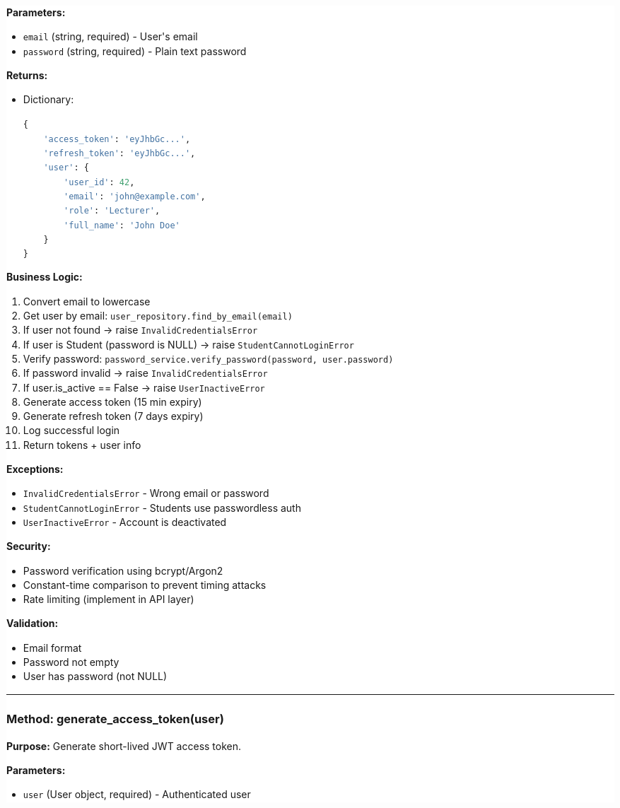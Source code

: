 **Parameters:**
- `email` (string, required) - User's email
- `password` (string, required) - Plain text password

**Returns:**
- Dictionary:
  ```python
  {
      'access_token': 'eyJhbGc...',
      'refresh_token': 'eyJhbGc...',
      'user': {
          'user_id': 42,
          'email': 'john@example.com',
          'role': 'Lecturer',
          'full_name': 'John Doe'
      }
  }
  ```

**Business Logic:**
1. Convert email to lowercase
2. Get user by email: `user_repository.find_by_email(email)`
3. If user not found → raise `InvalidCredentialsError`
4. If user is Student (password is NULL) → raise `StudentCannotLoginError`
5. Verify password: `password_service.verify_password(password, user.password)`
6. If password invalid → raise `InvalidCredentialsError`
7. If user.is_active == False → raise `UserInactiveError`
8. Generate access token (15 min expiry)
9. Generate refresh token (7 days expiry)
10. Log successful login
11. Return tokens + user info

**Exceptions:**
- `InvalidCredentialsError` - Wrong email or password
- `StudentCannotLoginError` - Students use passwordless auth
- `UserInactiveError` - Account is deactivated

**Security:**
- Password verification using bcrypt/Argon2
- Constant-time comparison to prevent timing attacks
- Rate limiting (implement in API layer)

**Validation:**
- Email format
- Password not empty
- User has password (not NULL)

---

### Method: generate_access_token(user)

**Purpose:** Generate short-lived JWT access token.

**Parameters:**
- `user` (User object, required) - Authenticated user
